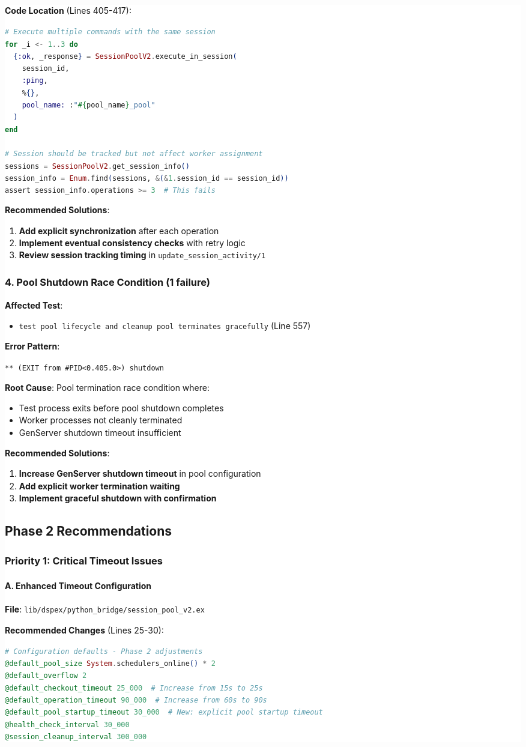 **Code Location** (Lines 405-417):
```elixir
# Execute multiple commands with the same session
for _i <- 1..3 do
  {:ok, _response} = SessionPoolV2.execute_in_session(
    session_id,
    :ping,
    %{},
    pool_name: :"#{pool_name}_pool"
  )
end

# Session should be tracked but not affect worker assignment
sessions = SessionPoolV2.get_session_info()
session_info = Enum.find(sessions, &(&1.session_id == session_id))
assert session_info.operations >= 3  # This fails
```

**Recommended Solutions**:
1. **Add explicit synchronization** after each operation
2. **Implement eventual consistency checks** with retry logic
3. **Review session tracking timing** in `update_session_activity/1`

### 4. Pool Shutdown Race Condition (1 failure)

**Affected Test**:
- `test pool lifecycle and cleanup pool terminates gracefully` (Line 557)

**Error Pattern**:
```
** (EXIT from #PID<0.405.0>) shutdown
```

**Root Cause**: Pool termination race condition where:
- Test process exits before pool shutdown completes
- Worker processes not cleanly terminated
- GenServer shutdown timeout insufficient

**Recommended Solutions**:
1. **Increase GenServer shutdown timeout** in pool configuration
2. **Add explicit worker termination waiting**
3. **Implement graceful shutdown with confirmation**

## Phase 2 Recommendations

### Priority 1: Critical Timeout Issues

#### A. Enhanced Timeout Configuration
**File**: `lib/dspex/python_bridge/session_pool_v2.ex`

**Recommended Changes** (Lines 25-30):
```elixir
# Configuration defaults - Phase 2 adjustments
@default_pool_size System.schedulers_online() * 2
@default_overflow 2
@default_checkout_timeout 25_000  # Increase from 15s to 25s
@default_operation_timeout 90_000  # Increase from 60s to 90s
@default_pool_startup_timeout 30_000  # New: explicit pool startup timeout
@health_check_interval 30_000
@session_cleanup_interval 300_000
```
